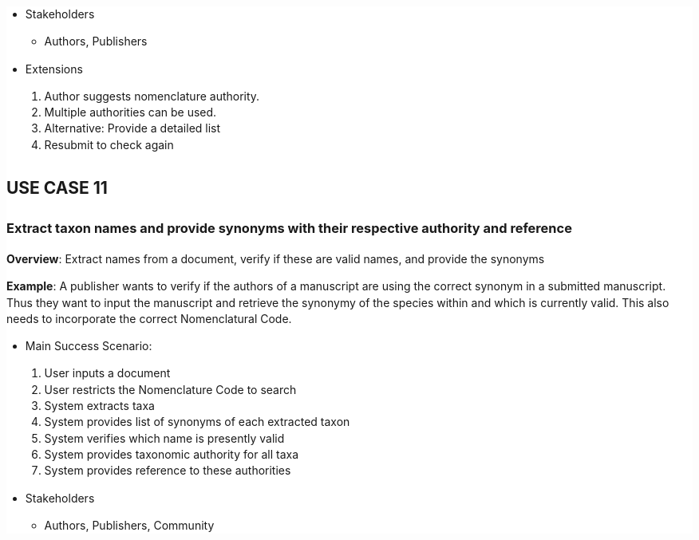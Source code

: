 * Stakeholders
   * Authors, Publishers

* Extensions
   1. Author suggests nomenclature authority.
   2. Multiple authorities can be used.
   7. Alternative: Provide a detailed list
   8. Resubmit to check again


## USE CASE 11
### Extract taxon names and provide synonyms with their respective authority and reference

**Overview**: Extract names from a document, verify if these are valid names, and provide the synonyms 

**Example**: A publisher wants to verify if the authors of a manuscript are using the correct synonym in a submitted manuscript. Thus they want to input the manuscript and retrieve the synonymy of the species within and which is currently valid. This also needs to incorporate the correct Nomenclatural Code.

* Main Success Scenario:
   1. User inputs a document
   2. User restricts the Nomenclature Code to search
   3. System extracts taxa
   4. System provides list of synonyms of each extracted taxon
   5. System verifies which name is presently valid
   6. System provides taxonomic authority for all taxa
   7. System provides reference to these authorities

* Stakeholders
   * Authors, Publishers, Community